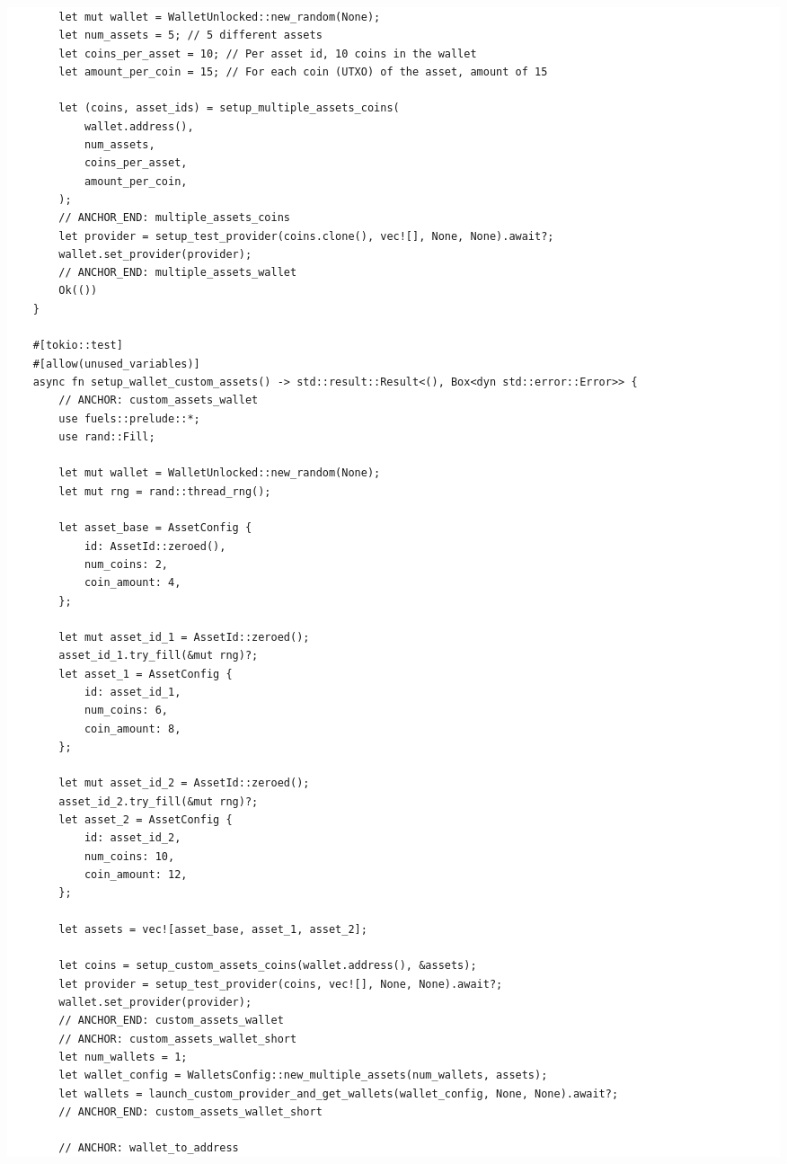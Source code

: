 ```rust,ignore
        let mut wallet = WalletUnlocked::new_random(None);
        let num_assets = 5; // 5 different assets
        let coins_per_asset = 10; // Per asset id, 10 coins in the wallet
        let amount_per_coin = 15; // For each coin (UTXO) of the asset, amount of 15

        let (coins, asset_ids) = setup_multiple_assets_coins(
            wallet.address(),
            num_assets,
            coins_per_asset,
            amount_per_coin,
        );
        // ANCHOR_END: multiple_assets_coins
        let provider = setup_test_provider(coins.clone(), vec![], None, None).await?;
        wallet.set_provider(provider);
        // ANCHOR_END: multiple_assets_wallet
        Ok(())
    }

    #[tokio::test]
    #[allow(unused_variables)]
    async fn setup_wallet_custom_assets() -> std::result::Result<(), Box<dyn std::error::Error>> {
        // ANCHOR: custom_assets_wallet
        use fuels::prelude::*;
        use rand::Fill;

        let mut wallet = WalletUnlocked::new_random(None);
        let mut rng = rand::thread_rng();

        let asset_base = AssetConfig {
            id: AssetId::zeroed(),
            num_coins: 2,
            coin_amount: 4,
        };

        let mut asset_id_1 = AssetId::zeroed();
        asset_id_1.try_fill(&mut rng)?;
        let asset_1 = AssetConfig {
            id: asset_id_1,
            num_coins: 6,
            coin_amount: 8,
        };

        let mut asset_id_2 = AssetId::zeroed();
        asset_id_2.try_fill(&mut rng)?;
        let asset_2 = AssetConfig {
            id: asset_id_2,
            num_coins: 10,
            coin_amount: 12,
        };

        let assets = vec![asset_base, asset_1, asset_2];

        let coins = setup_custom_assets_coins(wallet.address(), &assets);
        let provider = setup_test_provider(coins, vec![], None, None).await?;
        wallet.set_provider(provider);
        // ANCHOR_END: custom_assets_wallet
        // ANCHOR: custom_assets_wallet_short
        let num_wallets = 1;
        let wallet_config = WalletsConfig::new_multiple_assets(num_wallets, assets);
        let wallets = launch_custom_provider_and_get_wallets(wallet_config, None, None).await?;
        // ANCHOR_END: custom_assets_wallet_short

        // ANCHOR: wallet_to_address
```